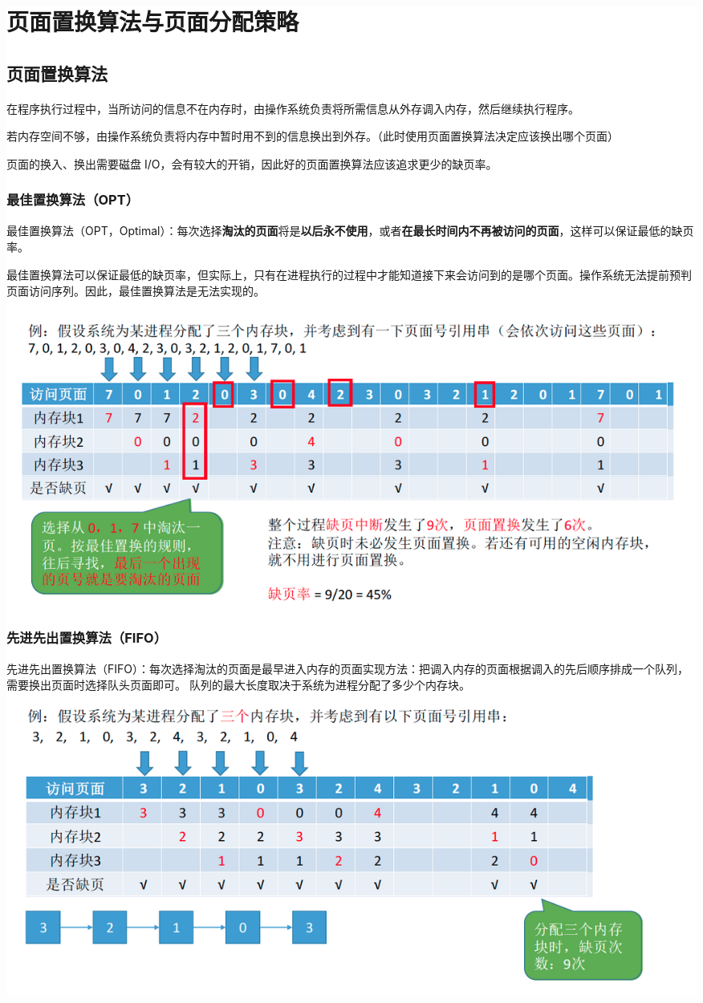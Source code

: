 # 页面置换算法与页面分配策略



## 页面置换算法

在程序执行过程中，当所访问的信息不在内存时，由操作系统负责将所需信息从外存调入内存，然后继续执行程序。

若内存空间不够，由操作系统负责将内存中暂时用不到的信息换出到外存。（此时使用页面置换算法决定应该换出哪个页面）

页面的换入、换出需要磁盘 I/O，会有较大的开销，因此好的页面置换算法应该追求更少的缺页率。

### 最佳置换算法（OPT）

最佳置换算法（OPT，Optimal）：每次选择**淘汰的页面**将是**以后永不使用**，或者**在最长时间内不再被访问的页面**，这样可以保证最低的缺页率。

最佳置换算法可以保证最低的缺页率，但实际上，只有在进程执行的过程中才能知道接下来会访问到的是哪个页面。操作系统无法提前预判页面访问序列。因此，最佳置换算法是无法实现的。

![01](./assets/imgs/页面置换算法与页面分配策略/01.png)

### 先进先出置换算法（FIFO）

先进先出置换算法（FIFO）：每次选择淘汰的页面是最早进入内存的页面实现方法：把调入内存的页面根据调入的先后顺序排成一个队列，需要换出页面时选择队头页面即可。 队列的最大长度取决于系统为进程分配了多少个内存块。

![02](./assets/imgs/页面置换算法与页面分配策略/02.png)
